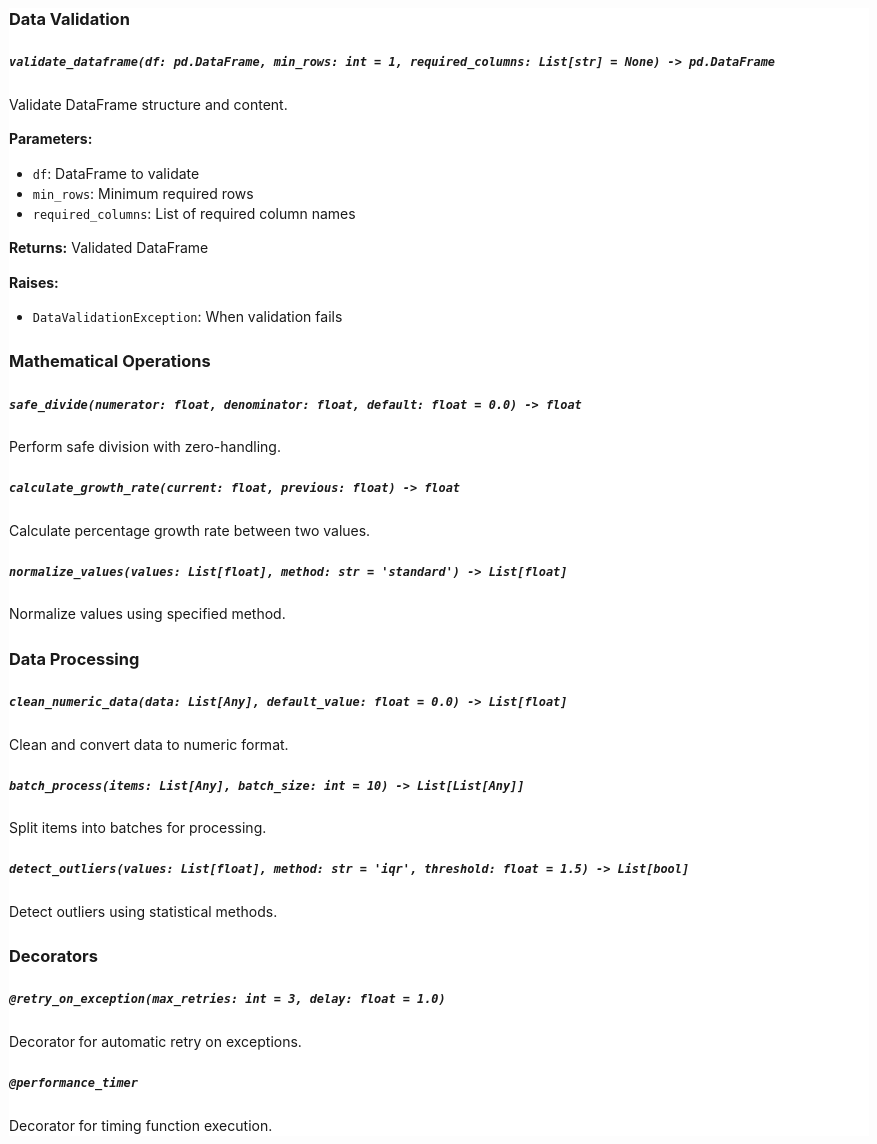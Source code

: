 ### Data Validation

##### `validate_dataframe(df: pd.DataFrame, min_rows: int = 1, required_columns: List[str] = None) -> pd.DataFrame`
Validate DataFrame structure and content.

**Parameters:**
- `df`: DataFrame to validate
- `min_rows`: Minimum required rows
- `required_columns`: List of required column names

**Returns:** Validated DataFrame

**Raises:**
- `DataValidationException`: When validation fails

### Mathematical Operations

##### `safe_divide(numerator: float, denominator: float, default: float = 0.0) -> float`
Perform safe division with zero-handling.

##### `calculate_growth_rate(current: float, previous: float) -> float`
Calculate percentage growth rate between two values.

##### `normalize_values(values: List[float], method: str = 'standard') -> List[float]`
Normalize values using specified method.

### Data Processing

##### `clean_numeric_data(data: List[Any], default_value: float = 0.0) -> List[float]`
Clean and convert data to numeric format.

##### `batch_process(items: List[Any], batch_size: int = 10) -> List[List[Any]]`
Split items into batches for processing.

##### `detect_outliers(values: List[float], method: str = 'iqr', threshold: float = 1.5) -> List[bool]`
Detect outliers using statistical methods.

### Decorators

##### `@retry_on_exception(max_retries: int = 3, delay: float = 1.0)`
Decorator for automatic retry on exceptions.

##### `@performance_timer`
Decorator for timing function execution.

